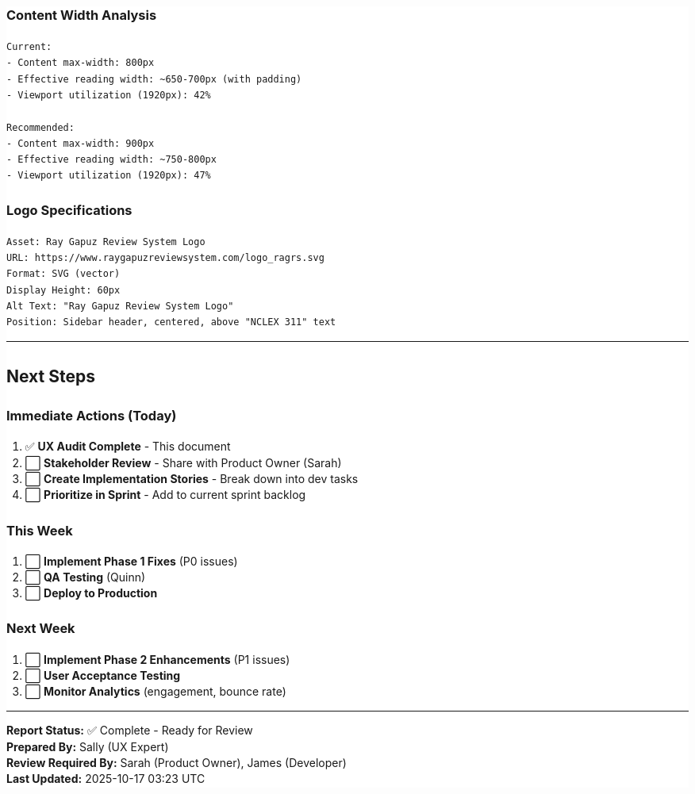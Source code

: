 ```
```

### Content Width Analysis
```
Current:
- Content max-width: 800px
- Effective reading width: ~650-700px (with padding)
- Viewport utilization (1920px): 42%

Recommended:
- Content max-width: 900px
- Effective reading width: ~750-800px
- Viewport utilization (1920px): 47%
```

### Logo Specifications
```
Asset: Ray Gapuz Review System Logo
URL: https://www.raygapuzreviewsystem.com/logo_ragrs.svg
Format: SVG (vector)
Display Height: 60px
Alt Text: "Ray Gapuz Review System Logo"
Position: Sidebar header, centered, above "NCLEX 311" text
```

---

## Next Steps

### Immediate Actions (Today)
1. ✅ **UX Audit Complete** - This document
2. ⬜ **Stakeholder Review** - Share with Product Owner (Sarah)
3. ⬜ **Create Implementation Stories** - Break down into dev tasks
4. ⬜ **Prioritize in Sprint** - Add to current sprint backlog

### This Week
1. ⬜ **Implement Phase 1 Fixes** (P0 issues)
2. ⬜ **QA Testing** (Quinn)
3. ⬜ **Deploy to Production**

### Next Week
1. ⬜ **Implement Phase 2 Enhancements** (P1 issues)
2. ⬜ **User Acceptance Testing**
3. ⬜ **Monitor Analytics** (engagement, bounce rate)

---

**Report Status:** ✅ Complete - Ready for Review  
**Prepared By:** Sally (UX Expert)  
**Review Required By:** Sarah (Product Owner), James (Developer)  
**Last Updated:** 2025-10-17 03:23 UTC
